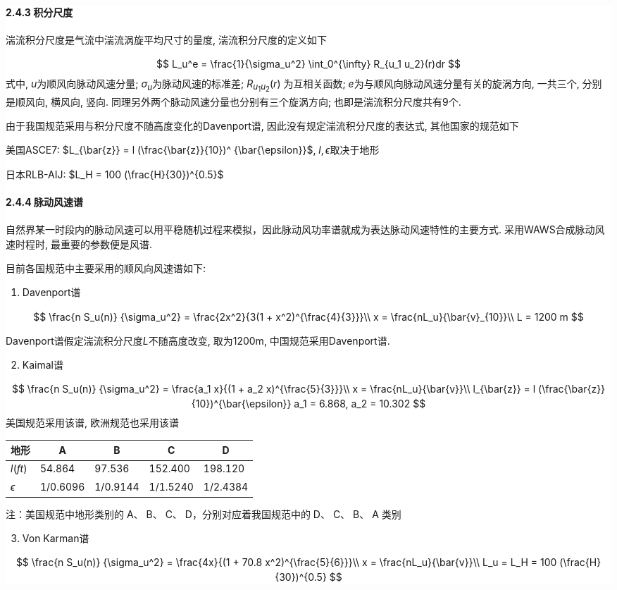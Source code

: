 



#### 2.4.3 积分尺度

湍流积分尺度是气流中湍流涡旋平均尺寸的量度, 湍流积分尺度的定义如下

$$
L_u^e = \frac{1}{\sigma_u^2} \int_0^{\infty} R_{u_1 u_2}(r)dr
$$
式中, $u$为顺风向脉动风速分量; $\sigma_u$为脉动风速的标准差; $R_{u_1 u_2}(r)$ 为互相关函数; $e$为与顺风向脉动风速分量有关的旋涡方向, 一共三个, 分别是顺风向, 横风向, 竖向. 同理另外两个脉动风速分量也分别有三个旋涡方向; 也即是湍流积分尺度共有9个.

由于我国规范采用与积分尺度不随高度变化的Davenport谱, 因此没有规定湍流积分尺度的表达式, 其他国家的规范如下

美国ASCE7: $L_{\bar{z}} = l (\frac{\bar{z}}{10})^ {\bar{\epsilon}}$, $l, \bar{\epsilon}$取决于地形

日本RLB-AIJ: $L_H = 100 (\frac{H}{30})^{0.5}$

#### 2.4.4 脉动风速谱 

自然界某一时段内的脉动风速可以用平稳随机过程来模拟，因此脉动风功率谱就成为表达脉动风速特性的主要方式. 采用WAWS合成脉动风速时程时, 最重要的参数便是风谱. 

目前各国规范中主要采用的顺风向风速谱如下:

1. Davenport谱

$$
\frac{n S_u(n)} {\sigma_u^2} = \frac{2x^2}{3(1 + x^2)^{\frac{4}{3}}}\\
x = \frac{nL_u}{\bar{v}_{10}}\\
L = 1200 m
$$

Davenport谱假定湍流积分尺度$L​$不随高度改变, 取为1200m, 中国规范采用Davenport谱.

2. Kaimal谱

$$
\frac{n S_u(n)} {\sigma_u^2} = \frac{a_1 x}{(1 + a_2 x)^{\frac{5}{3}}}\\
x = \frac{nL_u}{\bar{v}}\\
l_{\bar{z}} = l (\frac{\bar{z}}{10})^{\bar{\epsilon}}
a_1 = 6.868, a_2 = 10.302
$$
美国规范采用该谱, 欧洲规范也采用该谱

| 地形       | A        | B        | C        | D        |
| ---------- | -------- | -------- | -------- | -------- |
| $l (ft)$   | 54.864   | 97.536   | 152.400  | 198.120  |
| $\epsilon$ | 1/0.6096 | 1/0.9144 | 1/1.5240 | 1/2.4384 |

注：美国规范中地形类别的 A、 B、 C、 D，分别对应着我国规范中的 D、 C、 B、 A 类别



3. Von Karman谱

$$
\frac{n S_u(n)} {\sigma_u^2} = \frac{4x}{(1 + 70.8 x^2)^{\frac{5}{6}}}\\
x = \frac{nL_u}{\bar{v}}\\
L_u = L_H = 100 (\frac{H}{30})^{0.5}
$$
